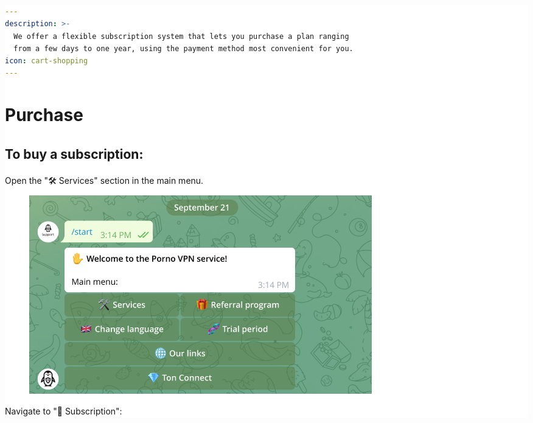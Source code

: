 ```yaml
---
description: >-
  We offer a flexible subscription system that lets you purchase a plan ranging
  from a few days to one year, using the payment method most convenient for you.
icon: cart-shopping
---
```


# Purchase

## To buy a subscription: <a href="#guide" id="guide"></a>

Open the "🛠 Services" section in the main menu.

<div align="left">

<figure><picture><source srcset="../.gitbook/assets/Screenshot From 2024-09-21 15-36-38.png" media="(prefers-color-scheme: dark)"><img src="../.gitbook/assets/Screenshot From 2024-09-21 15-36-33.png" alt="" width="563"></picture><figcaption></figcaption></figure>

</div>

Navigate to "📅 Subscription":

<div align="left">
